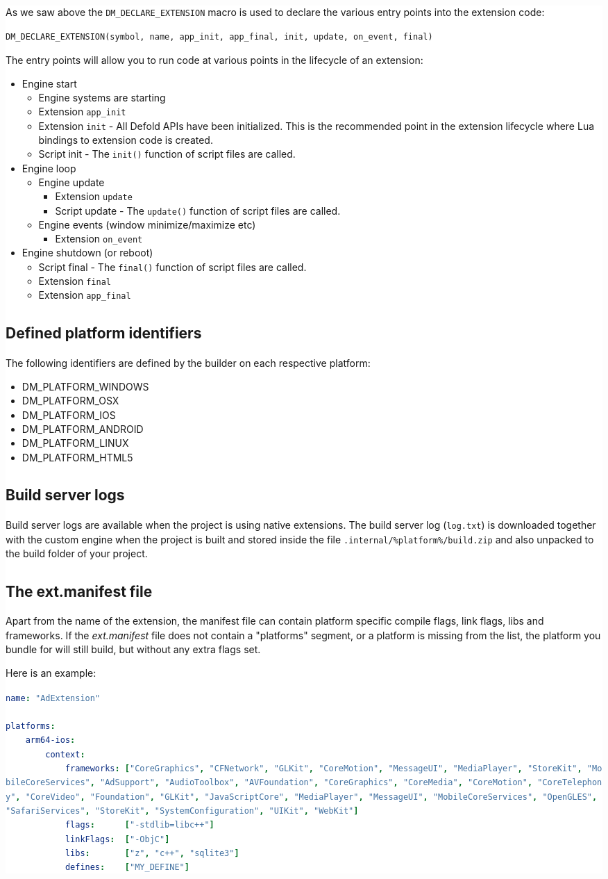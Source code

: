 As we saw above the `DM_DECLARE_EXTENSION` macro is used to declare the various entry points into the extension code:

`DM_DECLARE_EXTENSION(symbol, name, app_init, app_final, init, update, on_event, final)`

The entry points will allow you to run code at various points in the lifecycle of an extension:

* Engine start
  * Engine systems are starting
  * Extension `app_init`
  * Extension `init` - All Defold APIs have been initialized. This is the recommended point in the extension lifecycle where Lua bindings to extension code is created.
  * Script init - The `init()` function of script files are called.
* Engine loop
  * Engine update
    * Extension `update`
    * Script update - The `update()` function of script files are called.
  * Engine events (window minimize/maximize etc)
    * Extension `on_event`
* Engine shutdown (or reboot)
  * Script final - The `final()` function of script files are called.
  * Extension `final`
  * Extension `app_final`

## Defined platform identifiers

The following identifiers are defined by the builder on each respective platform:

* DM_PLATFORM_WINDOWS
* DM_PLATFORM_OSX
* DM_PLATFORM_IOS
* DM_PLATFORM_ANDROID
* DM_PLATFORM_LINUX
* DM_PLATFORM_HTML5

## Build server logs

Build server logs are available when the project is using native extensions. The build server log (`log.txt`) is downloaded together with the custom engine when the project is built and stored inside the file `.internal/%platform%/build.zip` and also unpacked to the build folder of your project.


## The ext.manifest file

Apart from the name of the extension, the manifest file can contain platform specific compile flags, link flags, libs and frameworks. If the *ext.manifest* file does not contain a "platforms" segment, or a platform is missing from the list, the platform you bundle for will still build, but without any extra flags set.

Here is an example:

```yaml
name: "AdExtension"

platforms:
    arm64-ios:
        context:
            frameworks: ["CoreGraphics", "CFNetwork", "GLKit", "CoreMotion", "MessageUI", "MediaPlayer", "StoreKit", "MobileCoreServices", "AdSupport", "AudioToolbox", "AVFoundation", "CoreGraphics", "CoreMedia", "CoreMotion", "CoreTelephony", "CoreVideo", "Foundation", "GLKit", "JavaScriptCore", "MediaPlayer", "MessageUI", "MobileCoreServices", "OpenGLES", "SafariServices", "StoreKit", "SystemConfiguration", "UIKit", "WebKit"]
            flags:      ["-stdlib=libc++"]
            linkFlags:  ["-ObjC"]
            libs:       ["z", "c++", "sqlite3"]
            defines:    ["MY_DEFINE"]
```